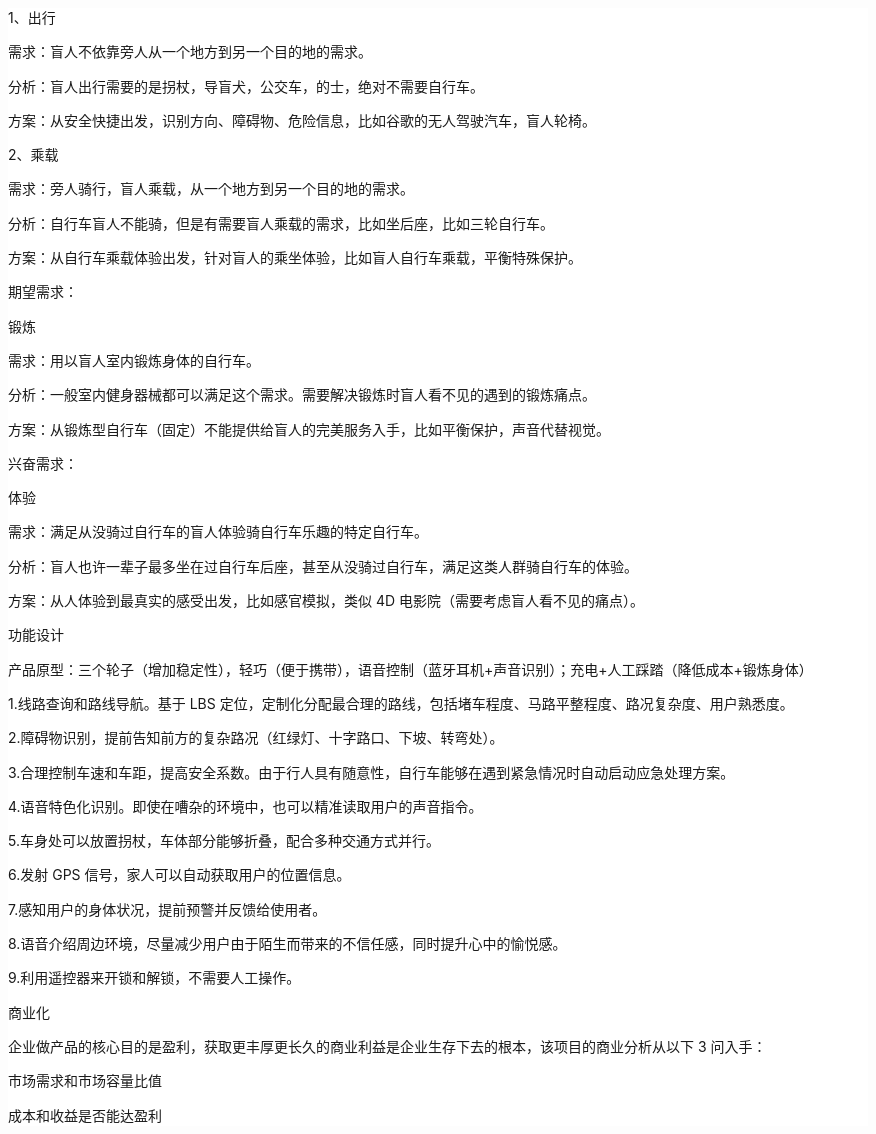 1、出行

需求：盲人不依靠旁人从一个地方到另一个目的地的需求。

分析：盲人出行需要的是拐杖，导盲犬，公交车，的士，绝对不需要自行车。

方案：从安全快捷出发，识别方向、障碍物、危险信息，比如谷歌的无人驾驶汽车，盲人轮椅。

2、乘载

需求：旁人骑行，盲人乘载，从一个地方到另一个目的地的需求。

分析：自行车盲人不能骑，但是有需要盲人乘载的需求，比如坐后座，比如三轮自行车。

方案：从自行车乘载体验出发，针对盲人的乘坐体验，比如盲人自行车乘载，平衡特殊保护。

期望需求：

锻炼

需求：用以盲人室内锻炼身体的自行车。

分析：一般室内健身器械都可以满足这个需求。需要解决锻炼时盲人看不见的遇到的锻炼痛点。

方案：从锻炼型自行车（固定）不能提供给盲人的完美服务入手，比如平衡保护，声音代替视觉。

兴奋需求：

体验

需求：满足从没骑过自行车的盲人体验骑自行车乐趣的特定自行车。

分析：盲人也许一辈子最多坐在过自行车后座，甚至从没骑过自行车，满足这类人群骑自行车的体验。

方案：从人体验到最真实的感受出发，比如感官模拟，类似 4D 电影院（需要考虑盲人看不见的痛点）。

功能设计

产品原型：三个轮子（增加稳定性），轻巧（便于携带），语音控制（蓝牙耳机+声音识别）；充电+人工踩踏（降低成本+锻炼身体）

1.线路查询和路线导航。基于 LBS 定位，定制化分配最合理的路线，包括堵车程度、马路平整程度、路况复杂度、用户熟悉度。

2.障碍物识别，提前告知前方的复杂路况（红绿灯、十字路口、下坡、转弯处）。

3.合理控制车速和车距，提高安全系数。由于行人具有随意性，自行车能够在遇到紧急情况时自动启动应急处理方案。

4.语音特色化识别。即使在嘈杂的环境中，也可以精准读取用户的声音指令。

5.车身处可以放置拐杖，车体部分能够折叠，配合多种交通方式并行。

6.发射 GPS 信号，家人可以自动获取用户的位置信息。

7.感知用户的身体状况，提前预警并反馈给使用者。

8.语音介绍周边环境，尽量减少用户由于陌生而带来的不信任感，同时提升心中的愉悦感。

9.利用遥控器来开锁和解锁，不需要人工操作。

商业化

企业做产品的核心目的是盈利，获取更丰厚更长久的商业利益是企业生存下去的根本，该项目的商业分析从以下 3 问入手：

市场需求和市场容量比值

成本和收益是否能达盈利
